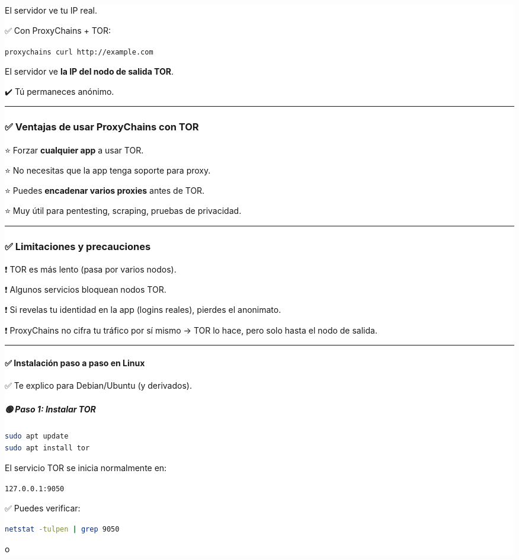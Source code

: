 El servidor ve tu IP real.

✅ Con ProxyChains + TOR:

```
proxychains curl http://example.com
```

El servidor ve **la IP del nodo de salida TOR**.

✔️ Tú permaneces anónimo.

---

### ✅ Ventajas de usar ProxyChains con TOR

⭐ Forzar **cualquier app** a usar TOR.

⭐ No necesitas que la app tenga soporte para proxy.

⭐ Puedes **encadenar varios proxies** antes de TOR.

⭐ Muy útil para pentesting, scraping, pruebas de privacidad.

---

### ✅ Limitaciones y precauciones

❗ TOR es más lento (pasa por varios nodos).

❗ Algunos servicios bloquean nodos TOR.

❗ Si revelas tu identidad en la app (logins reales), pierdes el anonimato.

❗ ProxyChains no cifra tu tráfico por sí mismo → TOR lo hace, pero solo hasta el nodo de salida.

---

#### ✅ Instalación paso a paso en Linux

✅ Te explico para Debian/Ubuntu (y derivados).

##### 🟢 Paso 1: Instalar TOR

```bash
sudo apt update
sudo apt install tor
```

El servicio TOR se inicia normalmente en:

```
127.0.0.1:9050
```

✅ Puedes verificar:

```bash
netstat -tulpen | grep 9050
```

o
